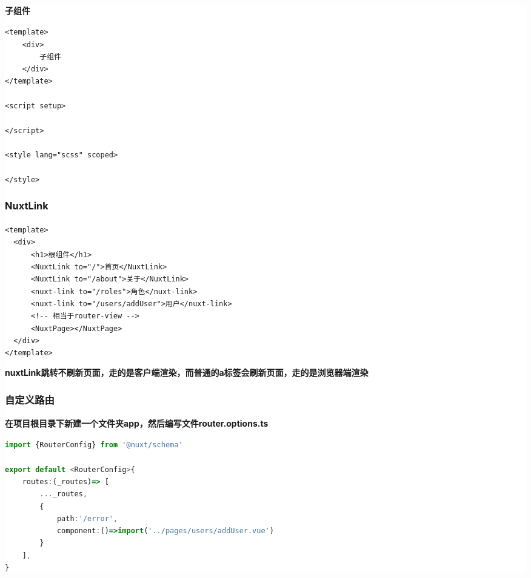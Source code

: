 **子组件**

```vue
<template>
    <div>
        子组件
    </div>
</template>

<script setup>

</script>

<style lang="scss" scoped>

</style>
```



### NuxtLink

```vue
<template>
  <div>
      <h1>根组件</h1>
      <NuxtLink to="/">首页</NuxtLink>
      <NuxtLink to="/about">关于</NuxtLink>
      <nuxt-link to="/roles">角色</nuxt-link>
      <nuxt-link to="/users/addUser">用户</nuxt-link>
      <!-- 相当于router-view -->
      <NuxtPage></NuxtPage>
  </div>
</template>
```

**nuxtLink跳转不刷新页面，走的是客户端渲染，而普通的a标签会刷新页面，走的是浏览器端渲染**



### 自定义路由

**在项目根目录下新建一个文件夹app，然后编写文件router.options.ts**

```typescript
import {RouterConfig} from '@nuxt/schema'

export default <RouterConfig>{
    routes:(_routes)=> [
        ..._routes,
        {
            path:'/error',
            component:()=>import('../pages/users/addUser.vue')
        }
    ],
}
```

